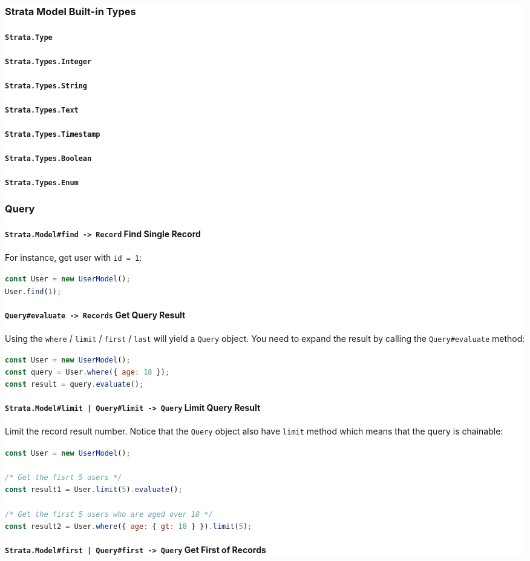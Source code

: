 ### Strata Model Built-in Types

#### `Strata.Type`

#### `Strata.Types.Integer`

#### `Strata.Types.String`

#### `Strata.Types.Text`

#### `Strata.Types.Timestamp`

#### `Strata.Types.Boolean`

#### `Strata.Types.Enum`

### Query

#### `Strata.Model#find -> Record` Find Single Record

For instance, get user with `id = 1`:

```js
const User = new UserModel();
User.find(1);
```

#### `Query#evaluate -> Records` Get Query Result

Using the `where` / `limit` / `first` / `last` will yield a `Query` object. You need to expand the result by calling the `Query#evaluate` method:

```js
const User = new UserModel();
const query = User.where({ age: 18 });
const result = query.evaluate();
```

#### `Strata.Model#limit | Query#limit -> Query` Limit Query Result

Limit the record result number. Notice that the `Query` object also have `limit` method which means that the query is chainable:

```js
const User = new UserModel();

/* Get the fisrt 5 users */
const result1 = User.limit(5).evaluate();

/* Get the first 5 users who are aged over 18 */
const result2 = User.where({ age: { gt: 18 } }).limit(5);
```

#### `Strata.Model#first | Query#first -> Query` Get First of Records
